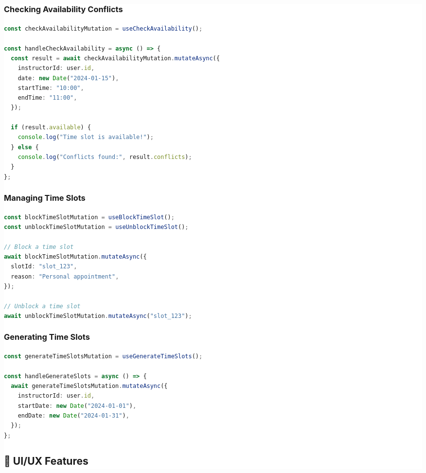 ### Checking Availability Conflicts

```typescript
const checkAvailabilityMutation = useCheckAvailability();

const handleCheckAvailability = async () => {
  const result = await checkAvailabilityMutation.mutateAsync({
    instructorId: user.id,
    date: new Date("2024-01-15"),
    startTime: "10:00",
    endTime: "11:00",
  });

  if (result.available) {
    console.log("Time slot is available!");
  } else {
    console.log("Conflicts found:", result.conflicts);
  }
};
```

### Managing Time Slots

```typescript
const blockTimeSlotMutation = useBlockTimeSlot();
const unblockTimeSlotMutation = useUnblockTimeSlot();

// Block a time slot
await blockTimeSlotMutation.mutateAsync({
  slotId: "slot_123",
  reason: "Personal appointment",
});

// Unblock a time slot
await unblockTimeSlotMutation.mutateAsync("slot_123");
```

### Generating Time Slots

```typescript
const generateTimeSlotsMutation = useGenerateTimeSlots();

const handleGenerateSlots = async () => {
  await generateTimeSlotsMutation.mutateAsync({
    instructorId: user.id,
    startDate: new Date("2024-01-01"),
    endDate: new Date("2024-01-31"),
  });
};
```

## 🎨 UI/UX Features
